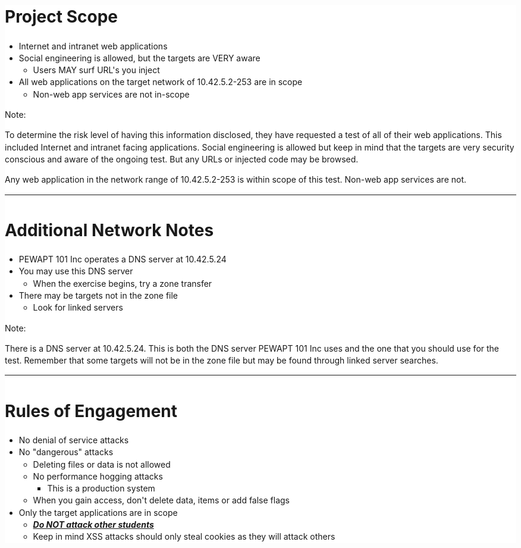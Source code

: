 

# Project Scope



- Internet and intranet web applications
- Social engineering is allowed, but the targets are VERY aware
	- Users MAY surf URL's you inject
- All web applications on the target network of 10.42.5.2-253 are in scope
	- Non-web app services are not in-scope

Note:



To determine the risk level of having this information disclosed, they have requested a test of all of their web applications.  This included Internet and intranet facing applications.  Social engineering is allowed but keep in mind that the targets are very security conscious and aware of the ongoing test.  But any URLs or injected code may be browsed.

Any web application in the network range of 10.42.5.2-253 is within scope of this test.  Non-web app services are not. 



---



# Additional Network Notes



- PEWAPT 101 Inc operates a DNS server at 10.42.5.24
- You may use this DNS server
	- When the exercise begins, try a zone transfer
- There may be targets not in the zone file
	- Look for linked servers

Note:



There is a DNS server at 10.42.5.24.  This is both the DNS server PEWAPT 101 Inc uses and the one that you should use for the test.  Remember that some targets will not be in the zone file but may be found through linked server searches.



---



# Rules of Engagement



- No denial of service attacks
- No "dangerous" attacks
	- Deleting files or data is not allowed
	- No performance hogging attacks
		- This is a production system
	- When you gain access, don't delete data, items or add false flags
- Only the target applications are in scope
	- <span style="text-decoration: underline;">***Do NOT attack other students***</span>
	- Keep in mind XSS attacks should only steal cookies as they will attack others
